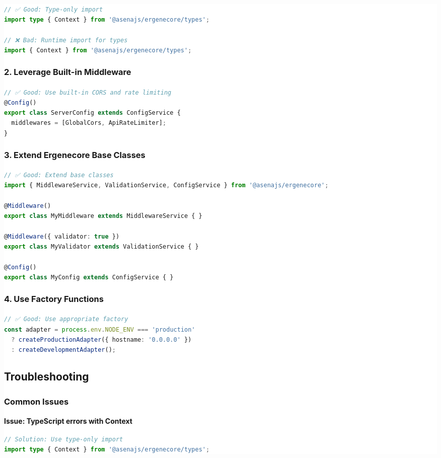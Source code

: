 ```typescript
// ✅ Good: Type-only import
import type { Context } from '@asenajs/ergenecore/types';

// ❌ Bad: Runtime import for types
import { Context } from '@asenajs/ergenecore/types';
```

### 2. Leverage Built-in Middleware

```typescript
// ✅ Good: Use built-in CORS and rate limiting
@Config()
export class ServerConfig extends ConfigService {
  middlewares = [GlobalCors, ApiRateLimiter];
}
```

### 3. Extend Ergenecore Base Classes

```typescript
// ✅ Good: Extend base classes
import { MiddlewareService, ValidationService, ConfigService } from '@asenajs/ergenecore';

@Middleware()
export class MyMiddleware extends MiddlewareService { }

@Middleware({ validator: true })
export class MyValidator extends ValidationService { }

@Config()
export class MyConfig extends ConfigService { }
```

### 4. Use Factory Functions

```typescript
// ✅ Good: Use appropriate factory
const adapter = process.env.NODE_ENV === 'production'
  ? createProductionAdapter({ hostname: '0.0.0.0' })
  : createDevelopmentAdapter();
```

## Troubleshooting

### Common Issues

**Issue: TypeScript errors with Context**

```typescript
// Solution: Use type-only import
import type { Context } from '@asenajs/ergenecore/types';
```
